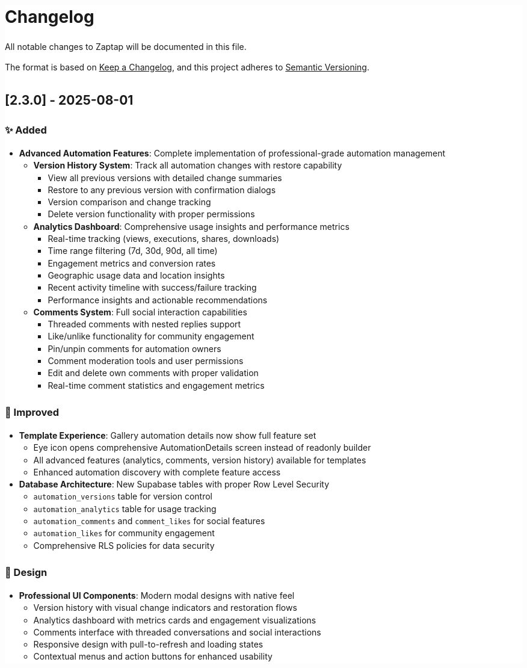 # Changelog

All notable changes to Zaptap will be documented in this file.

The format is based on [Keep a Changelog](https://keepachangelog.com/en/1.0.0/),
and this project adheres to [Semantic Versioning](https://semver.org/spec/v2.0.0.html).

## [2.3.0] - 2025-08-01

### ✨ Added
- **Advanced Automation Features**: Complete implementation of professional-grade automation management
  - **Version History System**: Track all automation changes with restore capability
    - View all previous versions with detailed change summaries
    - Restore to any previous version with confirmation dialogs
    - Version comparison and change tracking
    - Delete version functionality with proper permissions
  - **Analytics Dashboard**: Comprehensive usage insights and performance metrics
    - Real-time tracking (views, executions, shares, downloads)
    - Time range filtering (7d, 30d, 90d, all time)
    - Engagement metrics and conversion rates
    - Geographic usage data and location insights
    - Recent activity timeline with success/failure tracking
    - Performance insights and actionable recommendations
  - **Comments System**: Full social interaction capabilities
    - Threaded comments with nested replies support
    - Like/unlike functionality for community engagement
    - Pin/unpin comments for automation owners
    - Comment moderation tools and user permissions
    - Edit and delete own comments with proper validation
    - Real-time comment statistics and engagement metrics

### 🚀 Improved
- **Template Experience**: Gallery automation details now show full feature set
  - Eye icon opens comprehensive AutomationDetails screen instead of readonly builder
  - All advanced features (analytics, comments, version history) available for templates
  - Enhanced automation discovery with complete feature access
- **Database Architecture**: New Supabase tables with proper Row Level Security
  - `automation_versions` table for version control
  - `automation_analytics` table for usage tracking
  - `automation_comments` and `comment_likes` for social features
  - `automation_likes` for community engagement
  - Comprehensive RLS policies for data security

### 🎨 Design
- **Professional UI Components**: Modern modal designs with native feel
  - Version history with visual change indicators and restoration flows
  - Analytics dashboard with metrics cards and engagement visualizations
  - Comments interface with threaded conversations and social interactions
  - Responsive design with pull-to-refresh and loading states
  - Contextual menus and action buttons for enhanced usability

